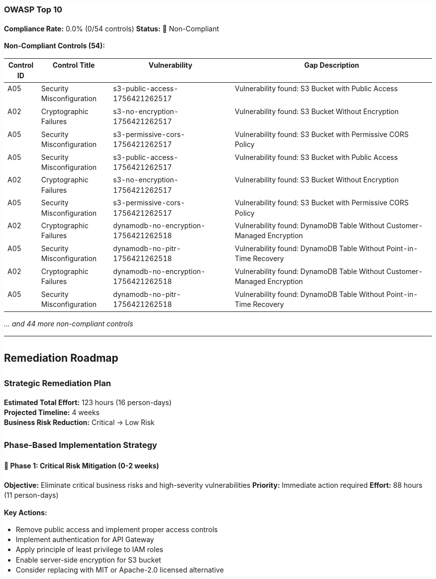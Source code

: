### OWASP Top 10

**Compliance Rate:** 0.0% (0/54 controls)
**Status:** 🔴 Non-Compliant

**Non-Compliant Controls (54):**

| Control ID | Control Title | Vulnerability | Gap Description |
|------------|---------------|---------------|----------------|
| A05 | Security Misconfiguration | s3-public-access-1756421262517 | Vulnerability found: S3 Bucket with Public Access |
| A02 | Cryptographic Failures | s3-no-encryption-1756421262517 | Vulnerability found: S3 Bucket Without Encryption |
| A05 | Security Misconfiguration | s3-permissive-cors-1756421262517 | Vulnerability found: S3 Bucket with Permissive CORS Policy |
| A05 | Security Misconfiguration | s3-public-access-1756421262517 | Vulnerability found: S3 Bucket with Public Access |
| A02 | Cryptographic Failures | s3-no-encryption-1756421262517 | Vulnerability found: S3 Bucket Without Encryption |
| A05 | Security Misconfiguration | s3-permissive-cors-1756421262517 | Vulnerability found: S3 Bucket with Permissive CORS Policy |
| A02 | Cryptographic Failures | dynamodb-no-encryption-1756421262518 | Vulnerability found: DynamoDB Table Without Customer-Managed Encryption |
| A05 | Security Misconfiguration | dynamodb-no-pitr-1756421262518 | Vulnerability found: DynamoDB Table Without Point-in-Time Recovery |
| A02 | Cryptographic Failures | dynamodb-no-encryption-1756421262518 | Vulnerability found: DynamoDB Table Without Customer-Managed Encryption |
| A05 | Security Misconfiguration | dynamodb-no-pitr-1756421262518 | Vulnerability found: DynamoDB Table Without Point-in-Time Recovery |

*... and 44 more non-compliant controls*

---

## Remediation Roadmap

### Strategic Remediation Plan

**Estimated Total Effort:** 123 hours (16 person-days)  
**Projected Timeline:** 4 weeks  
**Business Risk Reduction:** Critical → Low Risk

### Phase-Based Implementation Strategy

#### 🔴 Phase 1: Critical Risk Mitigation (0-2 weeks)

**Objective:** Eliminate critical business risks and high-severity vulnerabilities
**Priority:** Immediate action required
**Effort:** 88 hours (11 person-days)

**Key Actions:**
- Remove public access and implement proper access controls
- Implement authentication for API Gateway
- Apply principle of least privilege to IAM roles
- Enable server-side encryption for S3 bucket
- Consider replacing with MIT or Apache-2.0 licensed alternative
